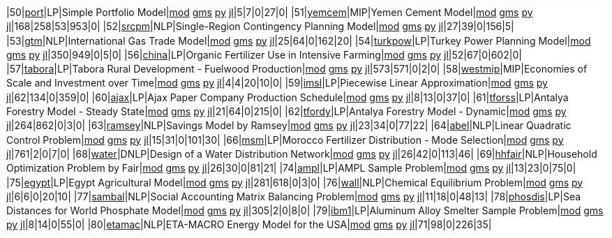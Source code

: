 |50|[port](https://www.gams.com/latest/gamslib_ml/libhtml/gamslib_port.html)|LP|Simple Portfolio Model|[mod](port/port-scalar.mod) [gms](port/port-scalar.gms) [py](port/port-scalar.py) [jl](port/port-scalar.jl)|5|7|0|27|0|
|51|[yemcem](https://www.gams.com/latest/gamslib_ml/libhtml/gamslib_yemcem.html)|MIP|Yemen Cement Model|[mod](yemcem/yemcem-scalar.mod) [gms](yemcem/yemcem-scalar.gms) [py](yemcem/yemcem-scalar.py) [jl](yemcem/yemcem-scalar.jl)|168|258|53|953|0|
|52|[srcpm](https://www.gams.com/latest/gamslib_ml/libhtml/gamslib_srcpm.html)|NLP|Single-Region Contingency Planning Model|[mod](srcpm/srcpm-scalar.mod) [gms](srcpm/srcpm-scalar.gms) [py](srcpm/srcpm-scalar.py) [jl](srcpm/srcpm-scalar.jl)|27|39|0|156|5|
|53|[gtm](https://www.gams.com/latest/gamslib_ml/libhtml/gamslib_gtm.html)|NLP|International Gas Trade Model|[mod](gtm/gtm-scalar.mod) [gms](gtm/gtm-scalar.gms) [py](gtm/gtm-scalar.py) [jl](gtm/gtm-scalar.jl)|25|64|0|162|20|
|54|[turkpow](https://www.gams.com/latest/gamslib_ml/libhtml/gamslib_turkpow.html)|LP|Turkey Power Planning Model|[mod](turkpow/turkpow-scalar.mod) [gms](turkpow/turkpow-scalar.gms) [py](turkpow/turkpow-scalar.py) [jl](turkpow/turkpow-scalar.jl)|350|949|0|5|0|
|56|[china](https://www.gams.com/latest/gamslib_ml/libhtml/gamslib_china.html)|LP|Organic Fertilizer Use in Intensive Farming|[mod](china/china-scalar.mod) [gms](china/china-scalar.gms) [py](china/china-scalar.py) [jl](china/china-scalar.jl)|52|67|0|602|0|
|57|[tabora](https://www.gams.com/latest/gamslib_ml/libhtml/gamslib_tabora.html)|LP|Tabora Rural Development - Fuelwood Production|[mod](tabora/tabora-scalar.mod) [gms](tabora/tabora-scalar.gms) [py](tabora/tabora-scalar.py) [jl](tabora/tabora-scalar.jl)|573|571|0|2|0|
|58|[westmip](https://www.gams.com/latest/gamslib_ml/libhtml/gamslib_westmip.html)|MIP|Economies of Scale and Investment over Time|[mod](westmip/westmip-scalar.mod) [gms](westmip/westmip-scalar.gms) [py](westmip/westmip-scalar.py) [jl](westmip/westmip-scalar.jl)|4|4|20|10|0|
|59|[imsl](https://www.gams.com/latest/gamslib_ml/libhtml/gamslib_imsl.html)|LP|Piecewise Linear Approximation|[mod](imsl/imsl-scalar.mod) [gms](imsl/imsl-scalar.gms) [py](imsl/imsl-scalar.py) [jl](imsl/imsl-scalar.jl)|62|134|0|359|0|
|60|[ajax](https://www.gams.com/latest/gamslib_ml/libhtml/gamslib_ajax.html)|LP|Ajax Paper Company Production Schedule|[mod](ajax/ajax-scalar.mod) [gms](ajax/ajax-scalar.gms) [py](ajax/ajax-scalar.py) [jl](ajax/ajax-scalar.jl)|8|13|0|37|0|
|61|[tforss](https://www.gams.com/latest/gamslib_ml/libhtml/gamslib_tforss.html)|LP|Antalya Forestry Model - Steady State|[mod](tforss/tforss-scalar.mod) [gms](tforss/tforss-scalar.gms) [py](tforss/tforss-scalar.py) [jl](tforss/tforss-scalar.jl)|21|64|0|215|0|
|62|[tfordy](https://www.gams.com/latest/gamslib_ml/libhtml/gamslib_tfordy.html)|LP|Antalya Forestry Model - Dynamic|[mod](tfordy/tfordy-scalar.mod) [gms](tfordy/tfordy-scalar.gms) [py](tfordy/tfordy-scalar.py) [jl](tfordy/tfordy-scalar.jl)|264|862|0|3|0|
|63|[ramsey](https://www.gams.com/latest/gamslib_ml/libhtml/gamslib_ramsey.html)|NLP|Savings Model by Ramsey|[mod](ramsey/ramsey-scalar.mod) [gms](ramsey/ramsey-scalar.gms) [py](ramsey/ramsey-scalar.py) [jl](ramsey/ramsey-scalar.jl)|23|34|0|77|22|
|64|[abel](https://www.gams.com/latest/gamslib_ml/libhtml/gamslib_abel.html)|NLP|Linear Quadratic Control Problem|[mod](abel/abel-scalar.mod) [gms](abel/abel-scalar.gms) [py](abel/abel-scalar.py) [jl](abel/abel-scalar.jl)|15|31|0|101|30|
|66|[msm](https://www.gams.com/latest/gamslib_ml/libhtml/gamslib_msm.html)|LP|Morocco Fertilizer Distribution - Mode Selection|[mod](msm/msm-scalar.mod) [gms](msm/msm-scalar.gms) [py](msm/msm-scalar.py) [jl](msm/msm-scalar.jl)|761|2|0|7|0|
|68|[water](https://www.gams.com/latest/gamslib_ml/libhtml/gamslib_water.html)|DNLP|Design of a Water Distribution Network|[mod](water/water-scalar.mod) [gms](water/water-scalar.gms) [py](water/water-scalar.py) [jl](water/water-scalar.jl)|26|42|0|113|46|
|69|[hhfair](https://www.gams.com/latest/gamslib_ml/libhtml/gamslib_hhfair.html)|NLP|Household Optimization Problem by Fair|[mod](hhfair/hhfair-scalar.mod) [gms](hhfair/hhfair-scalar.gms) [py](hhfair/hhfair-scalar.py) [jl](hhfair/hhfair-scalar.jl)|26|30|0|81|21|
|74|[ampl](https://www.gams.com/latest/gamslib_ml/libhtml/gamslib_ampl.html)|LP|AMPL Sample Problem|[mod](ampl/ampl-scalar.mod) [gms](ampl/ampl-scalar.gms) [py](ampl/ampl-scalar.py) [jl](ampl/ampl-scalar.jl)|13|23|0|75|0|
|75|[egypt](https://www.gams.com/latest/gamslib_ml/libhtml/gamslib_egypt.html)|LP|Egypt Agricultural Model|[mod](egypt/egypt-scalar.mod) [gms](egypt/egypt-scalar.gms) [py](egypt/egypt-scalar.py) [jl](egypt/egypt-scalar.jl)|281|618|0|3|0|
|76|[wall](https://www.gams.com/latest/gamslib_ml/libhtml/gamslib_wall.html)|NLP|Chemical Equilibrium Problem|[mod](wall/wall-scalar.mod) [gms](wall/wall-scalar.gms) [py](wall/wall-scalar.py) [jl](wall/wall-scalar.jl)|6|6|0|20|10|
|77|[sambal](https://www.gams.com/latest/gamslib_ml/libhtml/gamslib_sambal.html)|NLP|Social Accounting Matrix Balancing Problem|[mod](sambal/sambal-scalar.mod) [gms](sambal/sambal-scalar.gms) [py](sambal/sambal-scalar.py) [jl](sambal/sambal-scalar.jl)|11|18|0|48|13|
|78|[phosdis](https://www.gams.com/latest/gamslib_ml/libhtml/gamslib_phosdis.html)|LP|Sea Distances for World Phosphate Model|[mod](phosdis/phosdis-scalar.mod) [gms](phosdis/phosdis-scalar.gms) [py](phosdis/phosdis-scalar.py) [jl](phosdis/phosdis-scalar.jl)|305|2|0|8|0|
|79|[ibm1](https://www.gams.com/latest/gamslib_ml/libhtml/gamslib_ibm1.html)|LP|Aluminum Alloy Smelter Sample Problem|[mod](ibm1/ibm1-scalar.mod) [gms](ibm1/ibm1-scalar.gms) [py](ibm1/ibm1-scalar.py) [jl](ibm1/ibm1-scalar.jl)|8|14|0|55|0|
|80|[etamac](https://www.gams.com/latest/gamslib_ml/libhtml/gamslib_etamac.html)|NLP|ETA-MACRO Energy Model for the USA|[mod](etamac/etamac-scalar.mod) [gms](etamac/etamac-scalar.gms) [py](etamac/etamac-scalar.py) [jl](etamac/etamac-scalar.jl)|71|98|0|226|35|